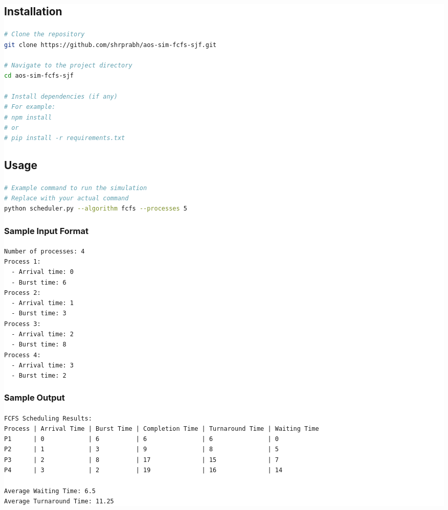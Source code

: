## Installation

```bash
# Clone the repository
git clone https://github.com/shrprabh/aos-sim-fcfs-sjf.git

# Navigate to the project directory
cd aos-sim-fcfs-sjf

# Install dependencies (if any)
# For example:
# npm install
# or
# pip install -r requirements.txt
```

## Usage

```bash
# Example command to run the simulation
# Replace with your actual command
python scheduler.py --algorithm fcfs --processes 5
```

### Sample Input Format

```
Number of processes: 4
Process 1:
  - Arrival time: 0
  - Burst time: 6
Process 2:
  - Arrival time: 1
  - Burst time: 3
Process 3:
  - Arrival time: 2
  - Burst time: 8
Process 4:
  - Arrival time: 3
  - Burst time: 2
```

### Sample Output

```
FCFS Scheduling Results:
Process | Arrival Time | Burst Time | Completion Time | Turnaround Time | Waiting Time
P1      | 0            | 6          | 6               | 6               | 0
P2      | 1            | 3          | 9               | 8               | 5
P3      | 2            | 8          | 17              | 15              | 7
P4      | 3            | 2          | 19              | 16              | 14

Average Waiting Time: 6.5
Average Turnaround Time: 11.25
```

